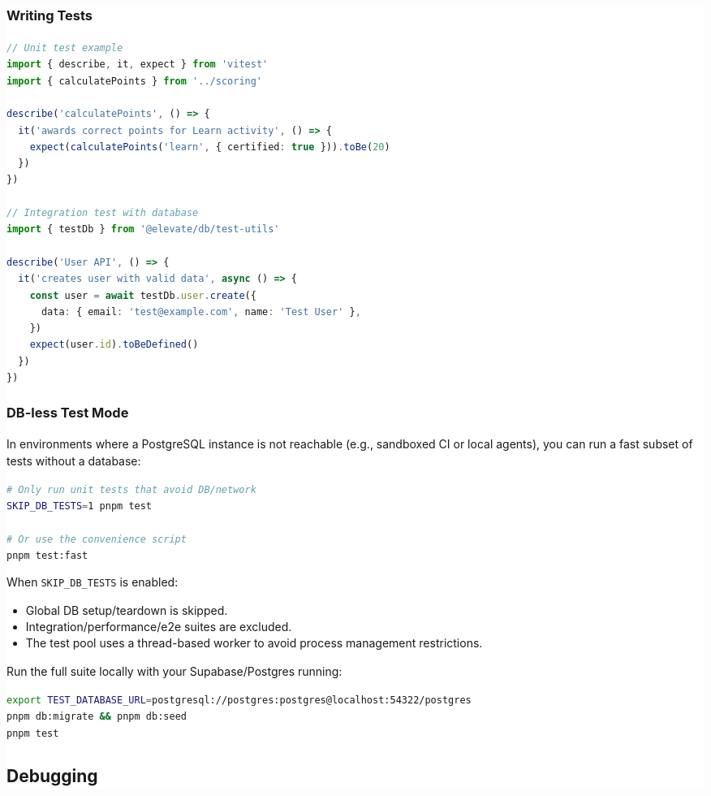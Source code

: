 ### Writing Tests

```typescript
// Unit test example
import { describe, it, expect } from 'vitest'
import { calculatePoints } from '../scoring'

describe('calculatePoints', () => {
  it('awards correct points for Learn activity', () => {
    expect(calculatePoints('learn', { certified: true })).toBe(20)
  })
})

// Integration test with database
import { testDb } from '@elevate/db/test-utils'

describe('User API', () => {
  it('creates user with valid data', async () => {
    const user = await testDb.user.create({
      data: { email: 'test@example.com', name: 'Test User' },
    })
    expect(user.id).toBeDefined()
  })
})
```

### DB-less Test Mode

In environments where a PostgreSQL instance is not reachable (e.g., sandboxed CI or local agents), you can run a fast subset of tests without a database:

```bash
# Only run unit tests that avoid DB/network
SKIP_DB_TESTS=1 pnpm test

# Or use the convenience script
pnpm test:fast
```

When `SKIP_DB_TESTS` is enabled:

- Global DB setup/teardown is skipped.
- Integration/performance/e2e suites are excluded.
- The test pool uses a thread-based worker to avoid process management restrictions.

Run the full suite locally with your Supabase/Postgres running:

```bash
export TEST_DATABASE_URL=postgresql://postgres:postgres@localhost:54322/postgres
pnpm db:migrate && pnpm db:seed
pnpm test
```

## Debugging
